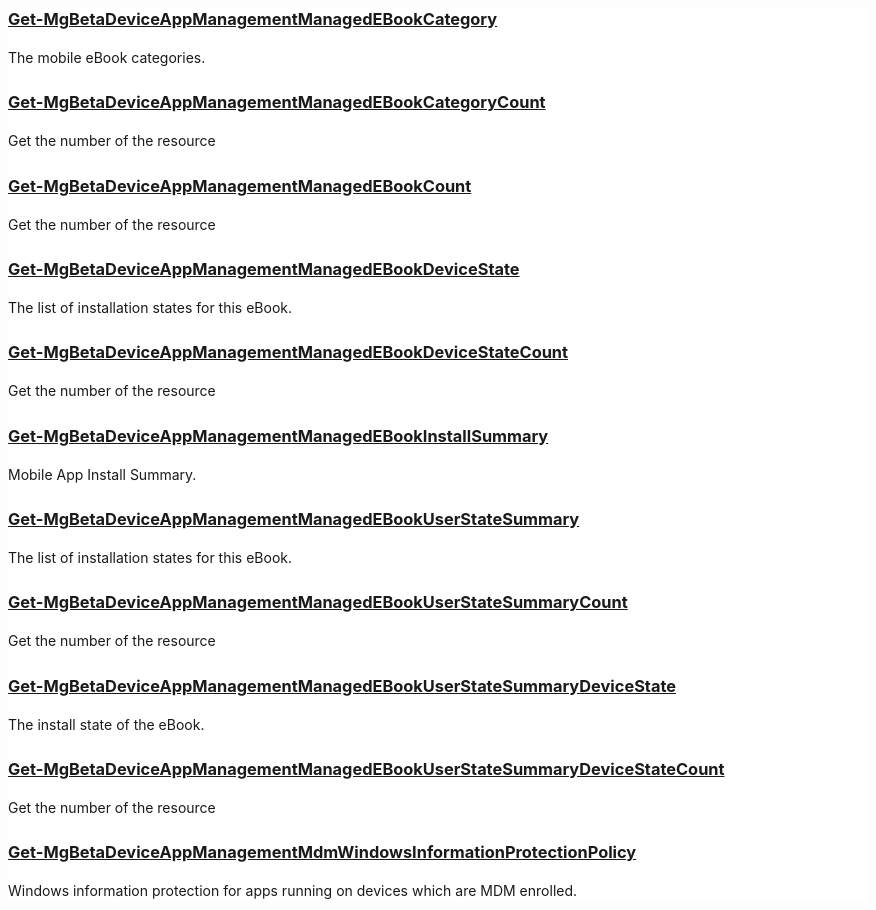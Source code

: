 ### [Get-MgBetaDeviceAppManagementManagedEBookCategory](Get-MgBetaDeviceAppManagementManagedEBookCategory.md)
The mobile eBook categories.

### [Get-MgBetaDeviceAppManagementManagedEBookCategoryCount](Get-MgBetaDeviceAppManagementManagedEBookCategoryCount.md)
Get the number of the resource

### [Get-MgBetaDeviceAppManagementManagedEBookCount](Get-MgBetaDeviceAppManagementManagedEBookCount.md)
Get the number of the resource

### [Get-MgBetaDeviceAppManagementManagedEBookDeviceState](Get-MgBetaDeviceAppManagementManagedEBookDeviceState.md)
The list of installation states for this eBook.

### [Get-MgBetaDeviceAppManagementManagedEBookDeviceStateCount](Get-MgBetaDeviceAppManagementManagedEBookDeviceStateCount.md)
Get the number of the resource

### [Get-MgBetaDeviceAppManagementManagedEBookInstallSummary](Get-MgBetaDeviceAppManagementManagedEBookInstallSummary.md)
Mobile App Install Summary.

### [Get-MgBetaDeviceAppManagementManagedEBookUserStateSummary](Get-MgBetaDeviceAppManagementManagedEBookUserStateSummary.md)
The list of installation states for this eBook.

### [Get-MgBetaDeviceAppManagementManagedEBookUserStateSummaryCount](Get-MgBetaDeviceAppManagementManagedEBookUserStateSummaryCount.md)
Get the number of the resource

### [Get-MgBetaDeviceAppManagementManagedEBookUserStateSummaryDeviceState](Get-MgBetaDeviceAppManagementManagedEBookUserStateSummaryDeviceState.md)
The install state of the eBook.

### [Get-MgBetaDeviceAppManagementManagedEBookUserStateSummaryDeviceStateCount](Get-MgBetaDeviceAppManagementManagedEBookUserStateSummaryDeviceStateCount.md)
Get the number of the resource

### [Get-MgBetaDeviceAppManagementMdmWindowsInformationProtectionPolicy](Get-MgBetaDeviceAppManagementMdmWindowsInformationProtectionPolicy.md)
Windows information protection for apps running on devices which are MDM enrolled.
